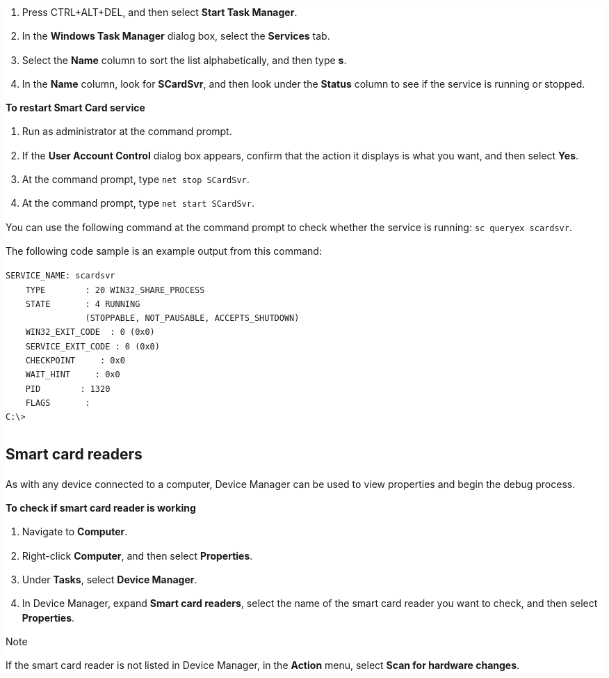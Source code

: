 1.  Press CTRL+ALT+DEL, and then select **Start Task Manager**.

2.  In the **Windows Task Manager** dialog box, select the **Services** tab.

3.  Select the **Name** column to sort the list alphabetically, and then type **s**.

4.  In the **Name** column, look for **SCardSvr**, and then look under the **Status** column to see if the service is running or stopped.

**To restart Smart Card service**

1.  Run as administrator at the command prompt.

2.  If the **User Account Control** dialog box appears, confirm that the action it displays is what you want, and then select **Yes**.

3.  At the command prompt, type `net stop SCardSvr`.

4.  At the command prompt, type `net start SCardSvr`.

You can use the following command at the command prompt to check whether the service is running: `sc queryex scardsvr`.

The following code sample is an example output from this command:

```console
SERVICE_NAME: scardsvr
    TYPE        : 20 WIN32_SHARE_PROCESS
    STATE       : 4 RUNNING
                (STOPPABLE, NOT_PAUSABLE, ACCEPTS_SHUTDOWN)
    WIN32_EXIT_CODE  : 0 (0x0)
    SERVICE_EXIT_CODE : 0 (0x0)
    CHECKPOINT     : 0x0
    WAIT_HINT     : 0x0
    PID        : 1320
    FLAGS       :
C:\>
```

## Smart card readers

As with any device connected to a computer, Device Manager can be used to view properties and begin the debug process.

**To check if smart card reader is working**

1.  Navigate to **Computer**.

2.  Right-click **Computer**, and then select **Properties**.

3.  Under **Tasks**, select **Device Manager**.

4.  In Device Manager, expand **Smart card readers**, select the name of the smart card reader you want to check, and then select **Properties**.

> [!NOTE]
> If the smart card reader is not listed in Device Manager, in the **Action** menu, select **Scan for hardware changes**.
